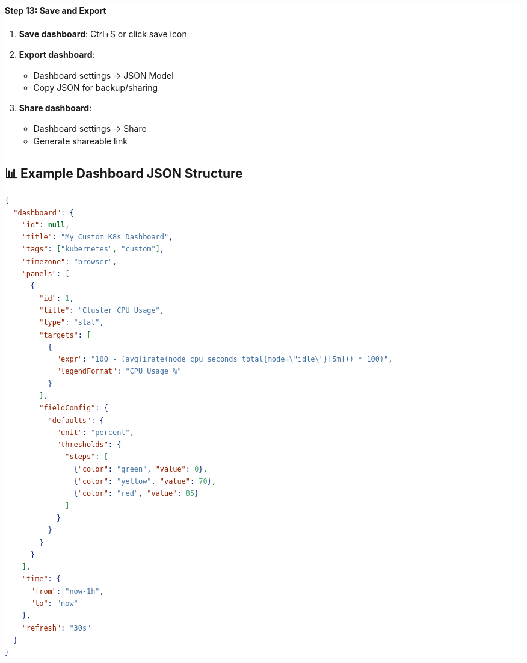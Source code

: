 #### Step 13: Save and Export
1. **Save dashboard**: Ctrl+S or click save icon
2. **Export dashboard**:
   - Dashboard settings → JSON Model
   - Copy JSON for backup/sharing

3. **Share dashboard**:
   - Dashboard settings → Share
   - Generate shareable link

## 📊 Example Dashboard JSON Structure

```json
{
  "dashboard": {
    "id": null,
    "title": "My Custom K8s Dashboard",
    "tags": ["kubernetes", "custom"],
    "timezone": "browser",
    "panels": [
      {
        "id": 1,
        "title": "Cluster CPU Usage",
        "type": "stat",
        "targets": [
          {
            "expr": "100 - (avg(irate(node_cpu_seconds_total{mode=\"idle\"}[5m])) * 100)",
            "legendFormat": "CPU Usage %"
          }
        ],
        "fieldConfig": {
          "defaults": {
            "unit": "percent",
            "thresholds": {
              "steps": [
                {"color": "green", "value": 0},
                {"color": "yellow", "value": 70},
                {"color": "red", "value": 85}
              ]
            }
          }
        }
      }
    ],
    "time": {
      "from": "now-1h",
      "to": "now"
    },
    "refresh": "30s"
  }
}
```
